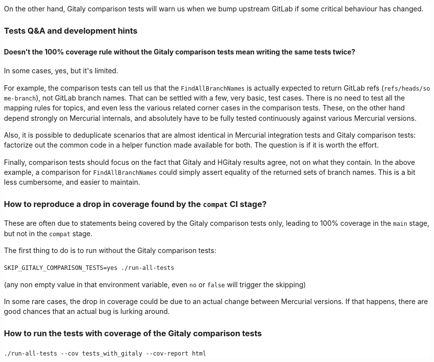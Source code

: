 On the other hand, Gitaly comparison tests will warn us when we bump upstream
GitLab if some critical behaviour has changed.

### Tests Q&A and development hints

#### Doesn't the 100% coverage rule without the Gitaly comparison tests mean writing the same tests twice?

In some cases, yes, but it's limited.

For example, the comparison tests
can tell us that the `FindAllBranchNames` is actually expected to return
GitLab refs (`refs/heads/some-branch`), not GitLab branch names. That can
be settled with a few, very basic, test cases. There is no need to test all
the mapping rules for topics, and even less the various related corner cases
in the comparison tests. These, on the other hand depend strongly on Mercurial
internals, and absolutely have to be fully tested continuously against various
Mercurial versions.

Also, it is possible to deduplicate scenarios that are almost identical in
Mercurial integration tests and Gitaly comparison tests: factorize out the
common code in a helper function made available for both. The question is if
it is worth the effort.

Finally, comparison tests should focus on the fact that Gitaly and HGitaly
results agree, not on what they contain. In the above example,
a comparison for `FindAllBranchNames` could simply assert equality of the
returned sets of branch names. This is a bit less cumbersome, and easier
to maintain.

### How to reproduce a drop in coverage found by the `compat` CI stage?

These are often due to statements being covered by the Gitaly comparison
tests only, leading to 100% coverage in the `main` stage, but not in the
`compat` stage.

The first thing to do is to run without the Gitaly comparison tests:

```
SKIP_GITALY_COMPARISON_TESTS=yes ./run-all-tests
```

(any non empty value in that environment variable, even `no` or `false` will
trigger the skipping)

In some rare cases, the drop in coverage could be due to an actual change
between Mercurial versions. If that happens, there are good chances that an
actual bug is lurking around.

### How to run the tests with coverage of the Gitaly comparison tests

```
./run-all-tests --cov tests_with_gitaly --cov-report html
```
